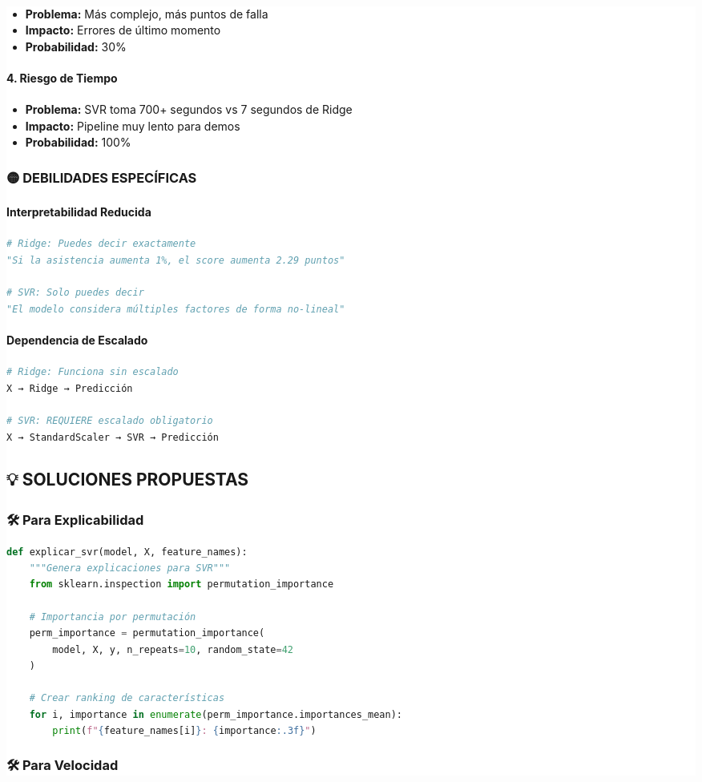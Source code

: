 - **Problema:** Más complejo, más puntos de falla
- **Impacto:** Errores de último momento
- **Probabilidad:** 30%

#### 4. **Riesgo de Tiempo**

- **Problema:** SVR toma 700+ segundos vs 7 segundos de Ridge
- **Impacto:** Pipeline muy lento para demos
- **Probabilidad:** 100%

### 🟡 DEBILIDADES ESPECÍFICAS

#### Interpretabilidad Reducida

```python
# Ridge: Puedes decir exactamente
"Si la asistencia aumenta 1%, el score aumenta 2.29 puntos"

# SVR: Solo puedes decir
"El modelo considera múltiples factores de forma no-lineal"
```

#### Dependencia de Escalado

```python
# Ridge: Funciona sin escalado
X → Ridge → Predicción

# SVR: REQUIERE escalado obligatorio
X → StandardScaler → SVR → Predicción
```

## 💡 SOLUCIONES PROPUESTAS

### 🛠️ Para Explicabilidad

```python
def explicar_svr(model, X, feature_names):
    """Genera explicaciones para SVR"""
    from sklearn.inspection import permutation_importance

    # Importancia por permutación
    perm_importance = permutation_importance(
        model, X, y, n_repeats=10, random_state=42
    )

    # Crear ranking de características
    for i, importance in enumerate(perm_importance.importances_mean):
        print(f"{feature_names[i]}: {importance:.3f}")
```

### 🛠️ Para Velocidad
